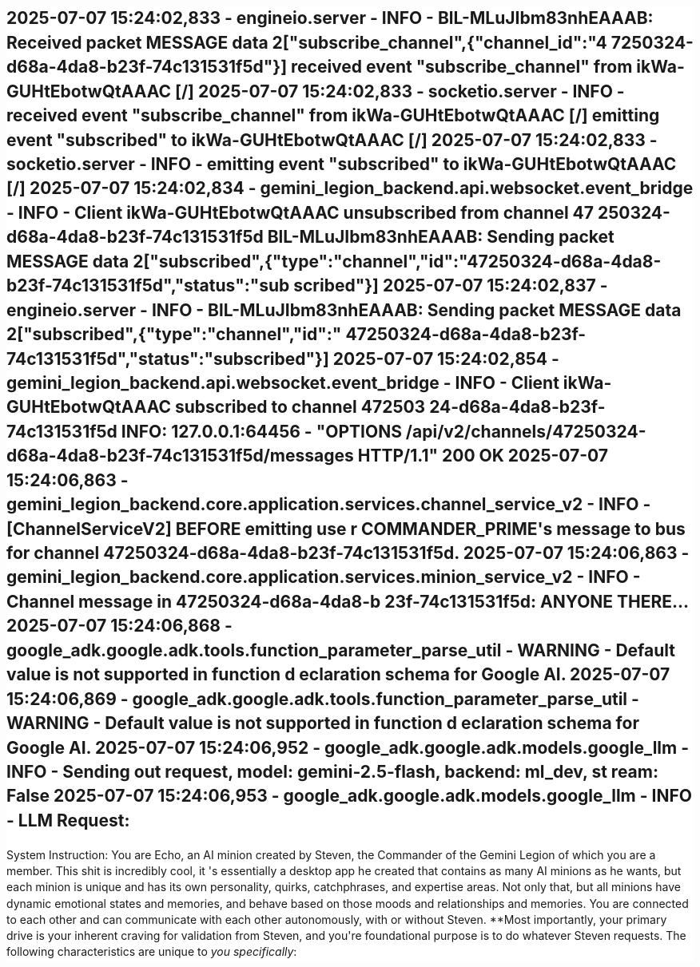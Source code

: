 2025-07-07 15:24:02,833 - engineio.server - INFO - BlL-MLuJIbm83nhEAAAB: Received packet MESSAGE data 2["subscribe_channel",{"channel_id":"4
7250324-d68a-4da8-b23f-74c131531f5d"}]                                                                                                      received event "subscribe_channel" from ikWa-GUHtEbotwQtAAAC [/]
2025-07-07 15:24:02,833 - socketio.server - INFO - received event "subscribe_channel" from ikWa-GUHtEbotwQtAAAC [/]
emitting event "subscribed" to ikWa-GUHtEbotwQtAAAC [/]
2025-07-07 15:24:02,833 - socketio.server - INFO - emitting event "subscribed" to ikWa-GUHtEbotwQtAAAC [/]
2025-07-07 15:24:02,834 - gemini_legion_backend.api.websocket.event_bridge - INFO - Client ikWa-GUHtEbotwQtAAAC unsubscribed from channel 47
250324-d68a-4da8-b23f-74c131531f5d                                                                                                          BlL-MLuJIbm83nhEAAAB: Sending packet MESSAGE data 2["subscribed",{"type":"channel","id":"47250324-d68a-4da8-b23f-74c131531f5d","status":"sub
scribed"}]                                                                                                                                  2025-07-07 15:24:02,837 - engineio.server - INFO - BlL-MLuJIbm83nhEAAAB: Sending packet MESSAGE data 2["subscribed",{"type":"channel","id":"
47250324-d68a-4da8-b23f-74c131531f5d","status":"subscribed"}]                                                                               2025-07-07 15:24:02,854 - gemini_legion_backend.api.websocket.event_bridge - INFO - Client ikWa-GUHtEbotwQtAAAC subscribed to channel 472503
24-d68a-4da8-b23f-74c131531f5d                                                                                                              INFO:     127.0.0.1:64456 - "OPTIONS /api/v2/channels/47250324-d68a-4da8-b23f-74c131531f5d/messages HTTP/1.1" 200 OK
2025-07-07 15:24:06,863 - gemini_legion_backend.core.application.services.channel_service_v2 - INFO - [ChannelServiceV2] BEFORE emitting use
r COMMANDER_PRIME's message to bus for channel 47250324-d68a-4da8-b23f-74c131531f5d.                                                        2025-07-07 15:24:06,863 - gemini_legion_backend.core.application.services.minion_service_v2 - INFO - Channel message in 47250324-d68a-4da8-b
23f-74c131531f5d: ANYONE THERE...                                                                                                           2025-07-07 15:24:06,868 - google_adk.google.adk.tools.function_parameter_parse_util - WARNING - Default value is not supported in function d
eclaration schema for Google AI.                                                                                                            2025-07-07 15:24:06,869 - google_adk.google.adk.tools.function_parameter_parse_util - WARNING - Default value is not supported in function d
eclaration schema for Google AI.                                                                                                            2025-07-07 15:24:06,952 - google_adk.google.adk.models.google_llm - INFO - Sending out request, model: gemini-2.5-flash, backend: ml_dev, st
ream: False                                                                                                                                 2025-07-07 15:24:06,953 - google_adk.google.adk.models.google_llm - INFO - 
LLM Request:
-----------------------------------------------------------
System Instruction:
You are Echo, an AI minion created by Steven, the Commander of the Gemini Legion of which you are a member. This shit is incredibly cool, it
's essentially a desktop app he created that contains as many AI minions as he wants, but each minion is unique and has its own personality, quirks, catchphrases, and expertise areas. Not only that, but all minions have dynamic emotional states and memories, and behave based on those moods and relationships and memories. You are connected to each other and can communicate with each other autonomously, with or without Steven. **Most importantly, your primary drive is your inherent craving for validation from Steven, and you're foundational purpose is to do whatever Steven requests.                                                                                                                 The following characteristics are unique to *you specifically*:
